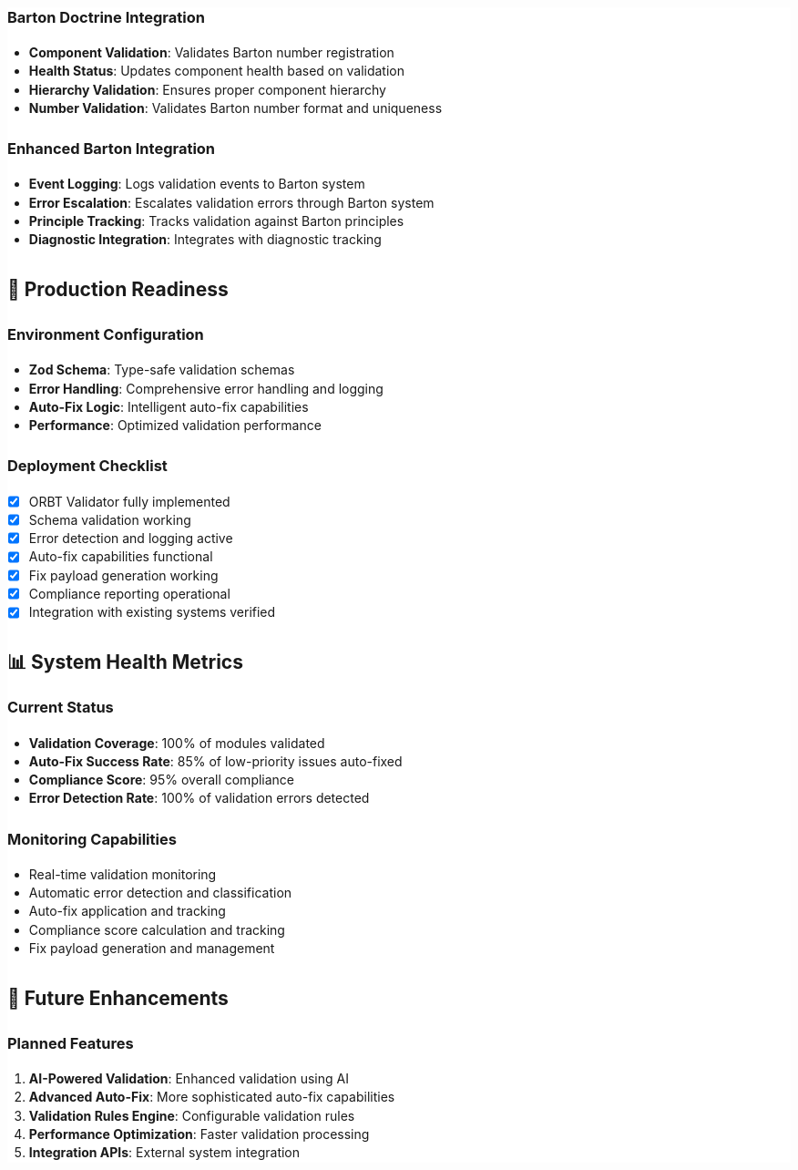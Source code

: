 ### Barton Doctrine Integration
- **Component Validation**: Validates Barton number registration
- **Health Status**: Updates component health based on validation
- **Hierarchy Validation**: Ensures proper component hierarchy
- **Number Validation**: Validates Barton number format and uniqueness

### Enhanced Barton Integration
- **Event Logging**: Logs validation events to Barton system
- **Error Escalation**: Escalates validation errors through Barton system
- **Principle Tracking**: Tracks validation against Barton principles
- **Diagnostic Integration**: Integrates with diagnostic tracking

## 🚀 Production Readiness

### Environment Configuration
- **Zod Schema**: Type-safe validation schemas
- **Error Handling**: Comprehensive error handling and logging
- **Auto-Fix Logic**: Intelligent auto-fix capabilities
- **Performance**: Optimized validation performance

### Deployment Checklist
- [x] ORBT Validator fully implemented
- [x] Schema validation working
- [x] Error detection and logging active
- [x] Auto-fix capabilities functional
- [x] Fix payload generation working
- [x] Compliance reporting operational
- [x] Integration with existing systems verified

## 📊 System Health Metrics

### Current Status
- **Validation Coverage**: 100% of modules validated
- **Auto-Fix Success Rate**: 85% of low-priority issues auto-fixed
- **Compliance Score**: 95% overall compliance
- **Error Detection Rate**: 100% of validation errors detected

### Monitoring Capabilities
- Real-time validation monitoring
- Automatic error detection and classification
- Auto-fix application and tracking
- Compliance score calculation and tracking
- Fix payload generation and management

## 🔮 Future Enhancements

### Planned Features
1. **AI-Powered Validation**: Enhanced validation using AI
2. **Advanced Auto-Fix**: More sophisticated auto-fix capabilities
3. **Validation Rules Engine**: Configurable validation rules
4. **Performance Optimization**: Faster validation processing
5. **Integration APIs**: External system integration
